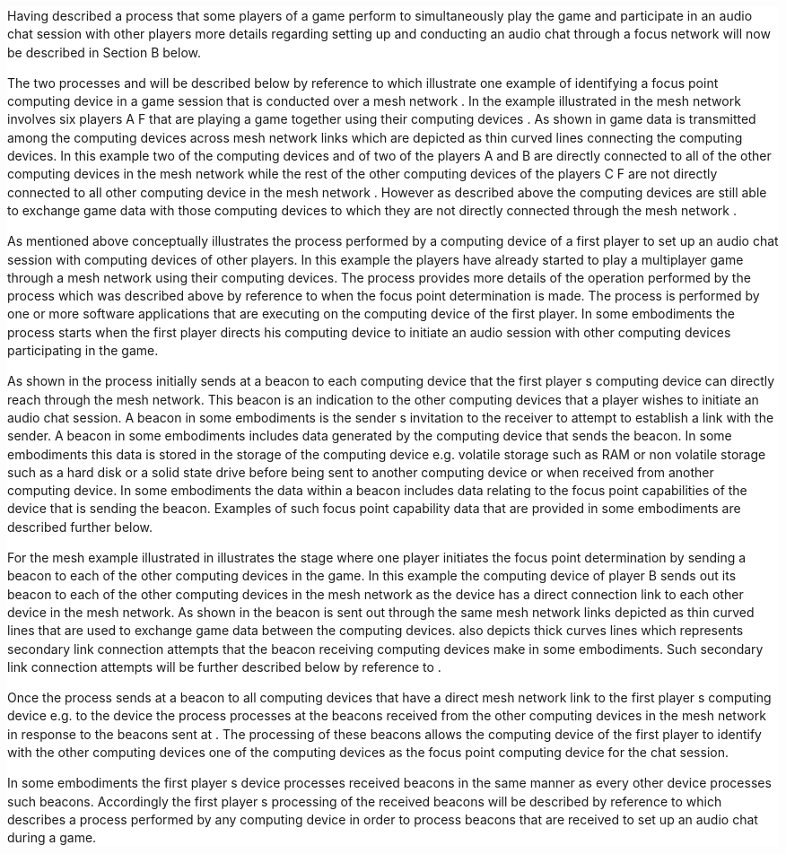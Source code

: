 Having described a process that some players of a game perform to simultaneously play the game and participate in an audio chat session with other players more details regarding setting up and conducting an audio chat through a focus network will now be described in Section B below.

The two processes and will be described below by reference to which illustrate one example of identifying a focus point computing device in a game session that is conducted over a mesh network . In the example illustrated in the mesh network involves six players A F that are playing a game together using their computing devices . As shown in game data is transmitted among the computing devices across mesh network links which are depicted as thin curved lines connecting the computing devices. In this example two of the computing devices and of two of the players A and B are directly connected to all of the other computing devices in the mesh network while the rest of the other computing devices of the players C F are not directly connected to all other computing device in the mesh network . However as described above the computing devices are still able to exchange game data with those computing devices to which they are not directly connected through the mesh network .

As mentioned above conceptually illustrates the process performed by a computing device of a first player to set up an audio chat session with computing devices of other players. In this example the players have already started to play a multiplayer game through a mesh network using their computing devices. The process provides more details of the operation performed by the process which was described above by reference to when the focus point determination is made. The process is performed by one or more software applications that are executing on the computing device of the first player. In some embodiments the process starts when the first player directs his computing device to initiate an audio session with other computing devices participating in the game.

As shown in the process initially sends at a beacon to each computing device that the first player s computing device can directly reach through the mesh network. This beacon is an indication to the other computing devices that a player wishes to initiate an audio chat session. A beacon in some embodiments is the sender s invitation to the receiver to attempt to establish a link with the sender. A beacon in some embodiments includes data generated by the computing device that sends the beacon. In some embodiments this data is stored in the storage of the computing device e.g. volatile storage such as RAM or non volatile storage such as a hard disk or a solid state drive before being sent to another computing device or when received from another computing device. In some embodiments the data within a beacon includes data relating to the focus point capabilities of the device that is sending the beacon. Examples of such focus point capability data that are provided in some embodiments are described further below.

For the mesh example illustrated in illustrates the stage where one player initiates the focus point determination by sending a beacon to each of the other computing devices in the game. In this example the computing device of player B sends out its beacon to each of the other computing devices in the mesh network as the device has a direct connection link to each other device in the mesh network. As shown in the beacon is sent out through the same mesh network links depicted as thin curved lines that are used to exchange game data between the computing devices. also depicts thick curves lines which represents secondary link connection attempts that the beacon receiving computing devices make in some embodiments. Such secondary link connection attempts will be further described below by reference to .

Once the process sends at a beacon to all computing devices that have a direct mesh network link to the first player s computing device e.g. to the device the process processes at the beacons received from the other computing devices in the mesh network in response to the beacons sent at . The processing of these beacons allows the computing device of the first player to identify with the other computing devices one of the computing devices as the focus point computing device for the chat session.

In some embodiments the first player s device processes received beacons in the same manner as every other device processes such beacons. Accordingly the first player s processing of the received beacons will be described by reference to which describes a process performed by any computing device in order to process beacons that are received to set up an audio chat during a game.
